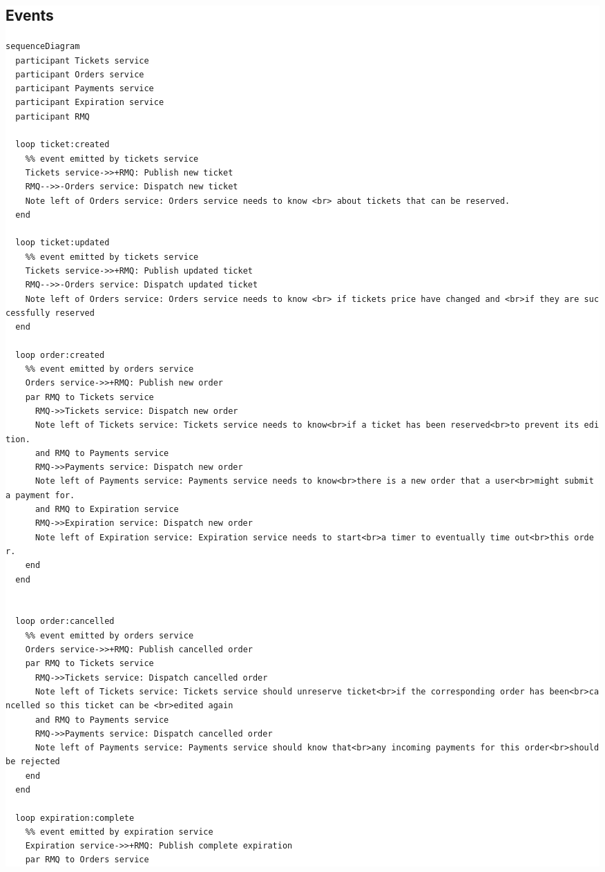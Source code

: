 ## Events

```mermaid
sequenceDiagram
  participant Tickets service
  participant Orders service
  participant Payments service
  participant Expiration service
  participant RMQ

  loop ticket:created
    %% event emitted by tickets service
    Tickets service->>+RMQ: Publish new ticket
    RMQ-->>-Orders service: Dispatch new ticket
    Note left of Orders service: Orders service needs to know <br> about tickets that can be reserved.
  end

  loop ticket:updated
    %% event emitted by tickets service
    Tickets service->>+RMQ: Publish updated ticket
    RMQ-->>-Orders service: Dispatch updated ticket
    Note left of Orders service: Orders service needs to know <br> if tickets price have changed and <br>if they are successfully reserved
  end

  loop order:created
    %% event emitted by orders service
    Orders service->>+RMQ: Publish new order
    par RMQ to Tickets service
      RMQ->>Tickets service: Dispatch new order
      Note left of Tickets service: Tickets service needs to know<br>if a ticket has been reserved<br>to prevent its edition.
      and RMQ to Payments service
      RMQ->>Payments service: Dispatch new order
      Note left of Payments service: Payments service needs to know<br>there is a new order that a user<br>might submit a payment for.
      and RMQ to Expiration service
      RMQ->>Expiration service: Dispatch new order
      Note left of Expiration service: Expiration service needs to start<br>a timer to eventually time out<br>this order.
    end
  end


  loop order:cancelled
    %% event emitted by orders service
    Orders service->>+RMQ: Publish cancelled order
    par RMQ to Tickets service
      RMQ->>Tickets service: Dispatch cancelled order
      Note left of Tickets service: Tickets service should unreserve ticket<br>if the corresponding order has been<br>cancelled so this ticket can be <br>edited again
      and RMQ to Payments service
      RMQ->>Payments service: Dispatch cancelled order
      Note left of Payments service: Payments service should know that<br>any incoming payments for this order<br>should be rejected
    end
  end

  loop expiration:complete
    %% event emitted by expiration service
    Expiration service->>+RMQ: Publish complete expiration
    par RMQ to Orders service
```